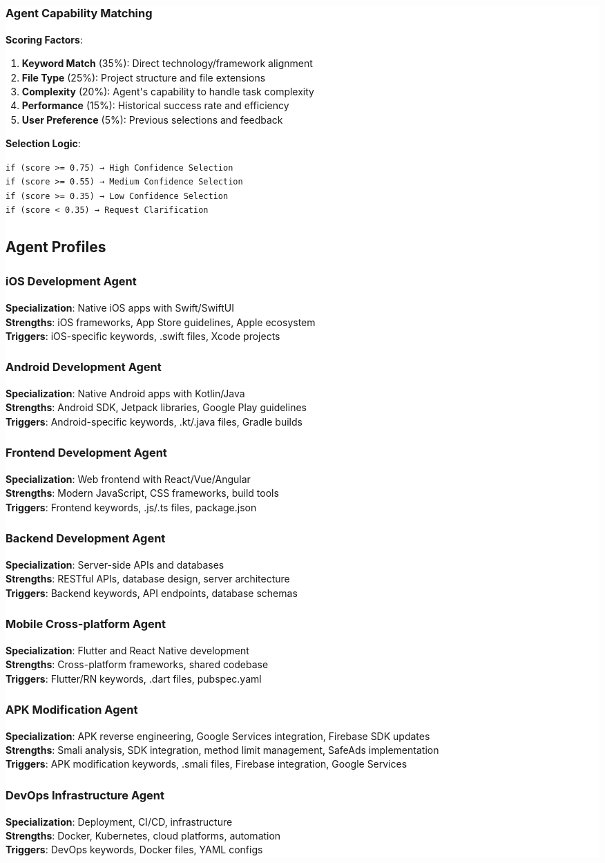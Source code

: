 ### Agent Capability Matching

**Scoring Factors**:
1. **Keyword Match** (35%): Direct technology/framework alignment
2. **File Type** (25%): Project structure and file extensions
3. **Complexity** (20%): Agent's capability to handle task complexity
4. **Performance** (15%): Historical success rate and efficiency
5. **User Preference** (5%): Previous selections and feedback

**Selection Logic**:
```
if (score >= 0.75) → High Confidence Selection
if (score >= 0.55) → Medium Confidence Selection
if (score >= 0.35) → Low Confidence Selection
if (score < 0.35) → Request Clarification
```

## Agent Profiles

### iOS Development Agent
**Specialization**: Native iOS apps with Swift/SwiftUI  
**Strengths**: iOS frameworks, App Store guidelines, Apple ecosystem  
**Triggers**: iOS-specific keywords, .swift files, Xcode projects

### Android Development Agent
**Specialization**: Native Android apps with Kotlin/Java  
**Strengths**: Android SDK, Jetpack libraries, Google Play guidelines  
**Triggers**: Android-specific keywords, .kt/.java files, Gradle builds

### Frontend Development Agent
**Specialization**: Web frontend with React/Vue/Angular  
**Strengths**: Modern JavaScript, CSS frameworks, build tools  
**Triggers**: Frontend keywords, .js/.ts files, package.json

### Backend Development Agent
**Specialization**: Server-side APIs and databases  
**Strengths**: RESTful APIs, database design, server architecture  
**Triggers**: Backend keywords, API endpoints, database schemas

### Mobile Cross-platform Agent
**Specialization**: Flutter and React Native development  
**Strengths**: Cross-platform frameworks, shared codebase  
**Triggers**: Flutter/RN keywords, .dart files, pubspec.yaml

### APK Modification Agent
**Specialization**: APK reverse engineering, Google Services integration, Firebase SDK updates  
**Strengths**: Smali analysis, SDK integration, method limit management, SafeAds implementation  
**Triggers**: APK modification keywords, .smali files, Firebase integration, Google Services

### DevOps Infrastructure Agent
**Specialization**: Deployment, CI/CD, infrastructure  
**Strengths**: Docker, Kubernetes, cloud platforms, automation  
**Triggers**: DevOps keywords, Docker files, YAML configs
